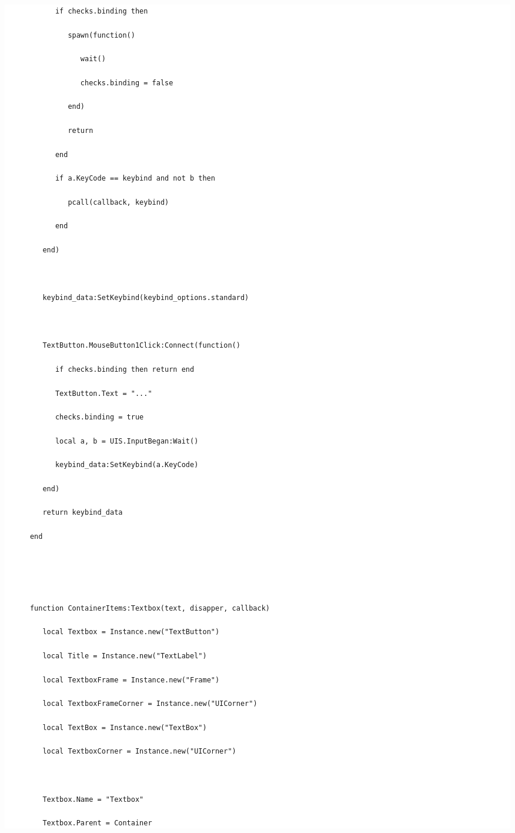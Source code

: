                 if checks.binding then
    
                   spawn(function()
    
                      wait()
    
                      checks.binding = false
    
                   end)
    
                   return
    
                end
    
                if a.KeyCode == keybind and not b then
    
                   pcall(callback, keybind)
    
                end
    
             end)
    
      
    
             keybind_data:SetKeybind(keybind_options.standard)
    
      
    
             TextButton.MouseButton1Click:Connect(function()
    
                if checks.binding then return end
    
                TextButton.Text = "..."
    
                checks.binding = true
    
                local a, b = UIS.InputBegan:Wait()
    
                keybind_data:SetKeybind(a.KeyCode)
    
             end)
    
             return keybind_data
    
          end
    
      
    
      
    
          function ContainerItems:Textbox(text, disapper, callback)
    
             local Textbox = Instance.new("TextButton")
    
             local Title = Instance.new("TextLabel")
    
             local TextboxFrame = Instance.new("Frame")
    
             local TextboxFrameCorner = Instance.new("UICorner")
    
             local TextBox = Instance.new("TextBox")
    
             local TextboxCorner = Instance.new("UICorner")
    
      
    
             Textbox.Name = "Textbox"
    
             Textbox.Parent = Container
    